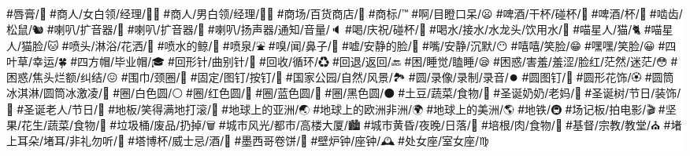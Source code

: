 #唇膏/💄
#商人/女白领/经理/👩‍💼
#商人/男白领/经理/👨‍💼
#商场/百货商店/🏬
#商标/™
#啊/目瞪口呆/😦
#啤酒/干杯/碰杯/🍻
#啤酒/杯/🍺
#啮齿/松鼠/🐿
#喇叭/扩音器/📢
#喇叭/扩音器/📣
#喇叭/扬声器/通知/音量/🔈
#喝/庆祝/碰杯/🥂
#喝水/接水/水龙头/饮用水/🚰
#喵星人/猫/🐈
#喵星人/猫脸/🐱
#喷头/淋浴/花洒/🚿
#喷水的鲸/🐳
#喷泉/⛲
#嗅/闻/鼻子/👃
#嘘/安静的脸/🤫
#嘴/安静/沉默/😶
#嘻嘻/笑脸/😁
#嘿嘿/笑脸/😀
#四叶草/幸运/🍀
#四方帽/毕业帽/🎓
#回形针/曲别针/📎
#回收/循环/♻
#回退/返回/🔙
#困/睡觉/瞌睡/😪
#困惑/害羞/羞涩/脸红/茫然/迷茫/😳
#困惑/焦头烂额/纠结/😖
#围巾/颈圈/🧣
#固定/图钉/按钉/📌
#国家公园/自然/风景/🏞
#圆/录像/录制/录音/⏺
#圆图钉/📍
#圆形花饰/🏵
#圆筒冰淇淋/圆筒冰激凌/🍦
#圈/白色圆/⚪
#圈/红色圆/🔴
#圈/蓝色圆/🔵
#圈/黑色圆/⚫
#土豆/蔬菜/食物/🥔
#圣诞奶奶/老妈/🤶
#圣诞树/节日/装饰/🎄
#圣诞老人/节日/🎅
#地板/笑得满地打滚/🤣
#地球上的亚洲/🌏
#地球上的欧洲非洲/🌍
#地球上的美洲/🌎
#地铁/🚇
#场记板/拍电影/🎬
#坚果/花生/蔬菜/食物/🥜
#垃圾桶/废品/扔掉/🗑
#城市风光/都市/高楼大厦/🏙
#城市黄昏/夜晚/日落/🌆
#培根/肉/食物/🥓
#基督/宗教/教堂/⛪
#堵上耳朵/堵耳/非礼勿听/🙉
#塔博杯/威士忌/酒/🥃
#墨西哥卷饼/🌮
#壁炉钟/座钟/🕰
#处女座/室女座/♍